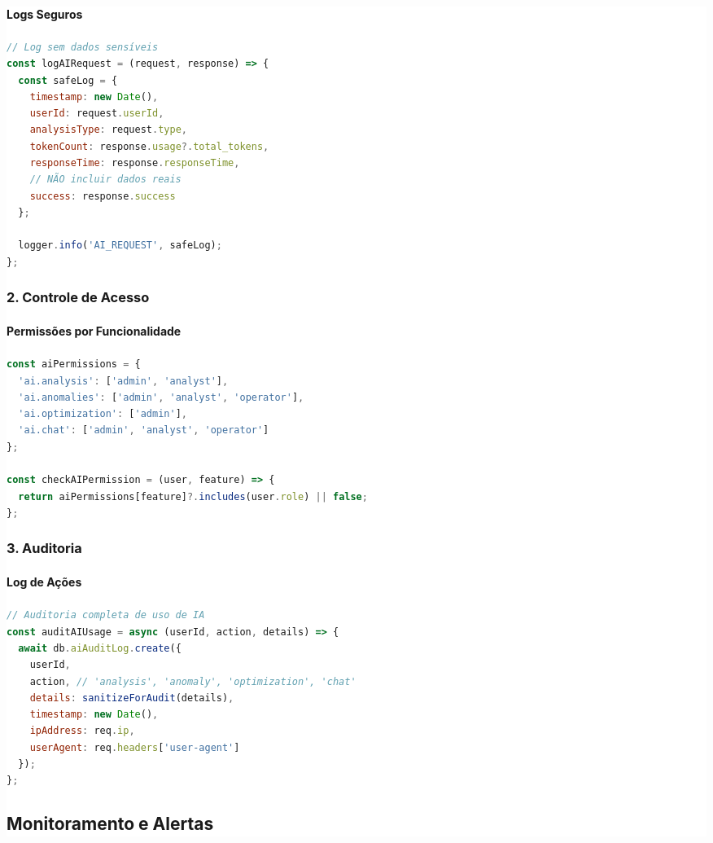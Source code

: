 #### Logs Seguros
```javascript
// Log sem dados sensíveis
const logAIRequest = (request, response) => {
  const safeLog = {
    timestamp: new Date(),
    userId: request.userId,
    analysisType: request.type,
    tokenCount: response.usage?.total_tokens,
    responseTime: response.responseTime,
    // NÃO incluir dados reais
    success: response.success
  };
  
  logger.info('AI_REQUEST', safeLog);
};
```

### 2. Controle de Acesso

#### Permissões por Funcionalidade
```javascript
const aiPermissions = {
  'ai.analysis': ['admin', 'analyst'],
  'ai.anomalies': ['admin', 'analyst', 'operator'],
  'ai.optimization': ['admin'],
  'ai.chat': ['admin', 'analyst', 'operator']
};

const checkAIPermission = (user, feature) => {
  return aiPermissions[feature]?.includes(user.role) || false;
};
```

### 3. Auditoria

#### Log de Ações
```javascript
// Auditoria completa de uso de IA
const auditAIUsage = async (userId, action, details) => {
  await db.aiAuditLog.create({
    userId,
    action, // 'analysis', 'anomaly', 'optimization', 'chat'
    details: sanitizeForAudit(details),
    timestamp: new Date(),
    ipAddress: req.ip,
    userAgent: req.headers['user-agent']
  });
};
```

## Monitoramento e Alertas
